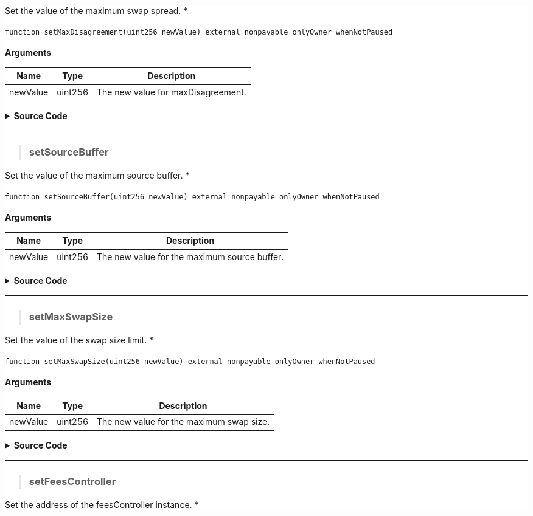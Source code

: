 Set the value of the maximum swap spread.
	 *

```solidity
function setMaxDisagreement(uint256 newValue) external nonpayable onlyOwner whenNotPaused 
```

**Arguments**

| Name        | Type           | Description  |
| ------------- |------------- | -----|
| newValue | uint256 | The new value for maxDisagreement. | 

<details><summary><strong>Source Code</strong></summary></details>

---    

> ### setSourceBuffer

Set the value of the maximum source buffer.
	 *

```solidity
function setSourceBuffer(uint256 newValue) external nonpayable onlyOwner whenNotPaused 
```

**Arguments**

| Name        | Type           | Description  |
| ------------- |------------- | -----|
| newValue | uint256 | The new value for the maximum source buffer. | 

<details><summary><strong>Source Code</strong></summary></details>

---    

> ### setMaxSwapSize

Set the value of the swap size limit.
	 *

```solidity
function setMaxSwapSize(uint256 newValue) external nonpayable onlyOwner whenNotPaused 
```

**Arguments**

| Name        | Type           | Description  |
| ------------- |------------- | -----|
| newValue | uint256 | The new value for the maximum swap size. | 

<details><summary><strong>Source Code</strong></summary></details>

---    

> ### setFeesController

Set the address of the feesController instance.
	 *
